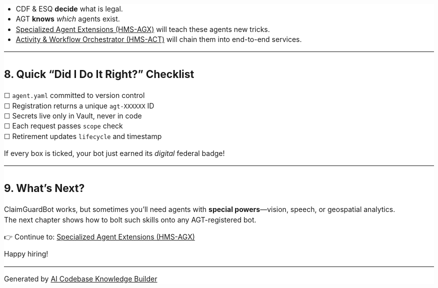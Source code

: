 * CDF & ESQ **decide** what is legal.  
* AGT **knows** *which* agents exist.  
* [Specialized Agent Extensions (HMS-AGX)](06_specialized_agent_extensions__hms_agx__.md) will teach these agents new tricks.  
* [Activity & Workflow Orchestrator (HMS-ACT)](07_activity___workflow_orchestrator__hms_act__.md) will chain them into end-to-end services.

---

## 8. Quick “Did I Do It Right?” Checklist

☐ `agent.yaml` committed to version control  
☐ Registration returns a unique `agt-XXXXXX` ID  
☐ Secrets live only in Vault, never in code  
☐ Each request passes `scope` check  
☐ Retirement updates `lifecycle` and timestamp

If every box is ticked, your bot just earned its *digital* federal badge!

---

## 9. What’s Next?

ClaimGuardBot works, but sometimes you’ll need agents with **special powers**—vision, speech, or geospatial analytics.  
The next chapter shows how to bolt such skills onto any AGT-registered bot.

👉 Continue to: [Specialized Agent Extensions (HMS-AGX)](06_specialized_agent_extensions__hms_agx__.md)

Happy hiring!

---

Generated by [AI Codebase Knowledge Builder](https://github.com/The-Pocket/Tutorial-Codebase-Knowledge)
